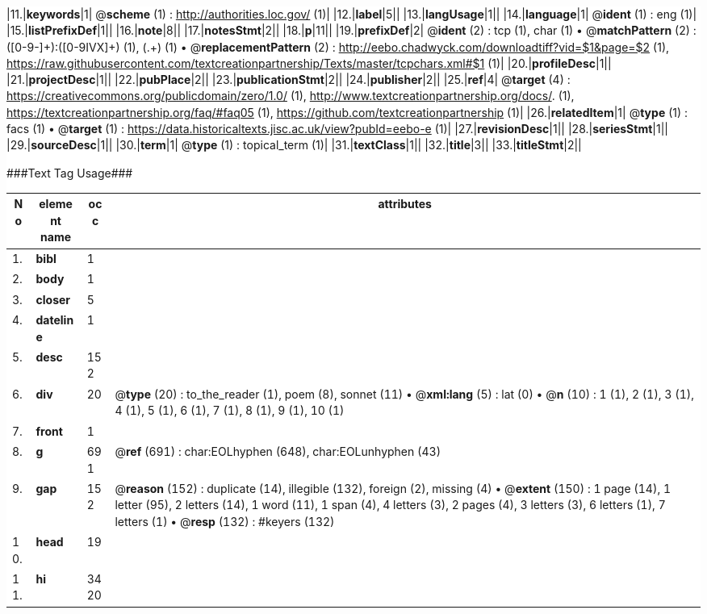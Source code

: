 |11.|__keywords__|1| @__scheme__ (1) : http://authorities.loc.gov/ (1)|
|12.|__label__|5||
|13.|__langUsage__|1||
|14.|__language__|1| @__ident__ (1) : eng (1)|
|15.|__listPrefixDef__|1||
|16.|__note__|8||
|17.|__notesStmt__|2||
|18.|__p__|11||
|19.|__prefixDef__|2| @__ident__ (2) : tcp (1), char (1)  •  @__matchPattern__ (2) : ([0-9\-]+):([0-9IVX]+) (1), (.+) (1)  •  @__replacementPattern__ (2) : http://eebo.chadwyck.com/downloadtiff?vid=$1&page=$2 (1), https://raw.githubusercontent.com/textcreationpartnership/Texts/master/tcpchars.xml#$1 (1)|
|20.|__profileDesc__|1||
|21.|__projectDesc__|1||
|22.|__pubPlace__|2||
|23.|__publicationStmt__|2||
|24.|__publisher__|2||
|25.|__ref__|4| @__target__ (4) : https://creativecommons.org/publicdomain/zero/1.0/ (1), http://www.textcreationpartnership.org/docs/. (1), https://textcreationpartnership.org/faq/#faq05 (1), https://github.com/textcreationpartnership (1)|
|26.|__relatedItem__|1| @__type__ (1) : facs (1)  •  @__target__ (1) : https://data.historicaltexts.jisc.ac.uk/view?pubId=eebo-e (1)|
|27.|__revisionDesc__|1||
|28.|__seriesStmt__|1||
|29.|__sourceDesc__|1||
|30.|__term__|1| @__type__ (1) : topical_term (1)|
|31.|__textClass__|1||
|32.|__title__|3||
|33.|__titleStmt__|2||


###Text Tag Usage###

|No|element name|occ|attributes|
|---|---|---|---|
|1.|__bibl__|1||
|2.|__body__|1||
|3.|__closer__|5||
|4.|__dateline__|1||
|5.|__desc__|152||
|6.|__div__|20| @__type__ (20) : to_the_reader (1), poem (8), sonnet (11)  •  @__xml:lang__ (5) : lat (0)  •  @__n__ (10) : 1 (1), 2 (1), 3 (1), 4 (1), 5 (1), 6 (1), 7 (1), 8 (1), 9 (1), 10 (1)|
|7.|__front__|1||
|8.|__g__|691| @__ref__ (691) : char:EOLhyphen (648), char:EOLunhyphen (43)|
|9.|__gap__|152| @__reason__ (152) : duplicate (14), illegible (132), foreign (2), missing (4)  •  @__extent__ (150) : 1 page (14), 1 letter (95), 2 letters (14), 1 word (11), 1 span (4), 4 letters (3), 2 pages (4), 3 letters (3), 6 letters (1), 7 letters (1)  •  @__resp__ (132) : #keyers (132)|
|10.|__head__|19||
|11.|__hi__|3420||